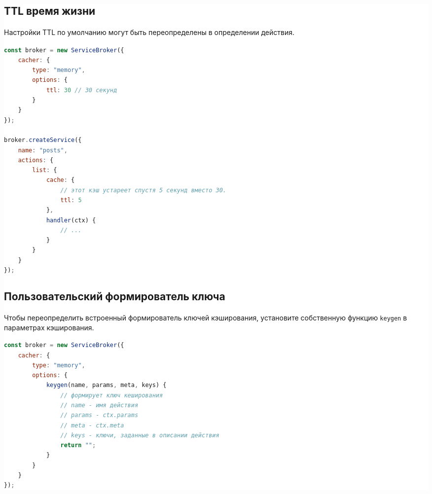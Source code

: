 ## TTL время жизни
Настройки TTL по умолчанию могут быть переопределены в определении действия.

```js
const broker = new ServiceBroker({
    cacher: {
        type: "memory",
        options: {
            ttl: 30 // 30 секунд
        }
    }
});

broker.createService({
    name: "posts",
    actions: {
        list: {
            cache: {
                // этот кэш устареет спустя 5 секунд вместо 30.
                ttl: 5
            },
            handler(ctx) {
                // ...
            }
        }
    }
});
```

## Пользовательский формирователь ключа
Чтобы переопределить встроенный формирователь ключей кэширования, установите собственную функцию `keygen` в параметрах кэширования.

```js
const broker = new ServiceBroker({
    cacher: {
        type: "memory",
        options: {
            keygen(name, params, meta, keys) {
                // формирует ключ кеширования
                // name - имя действия
                // params - ctx.params
                // meta - ctx.meta
                // keys - ключи, заданные в описании действия
                return "";
            }
        }
    }
});
```
